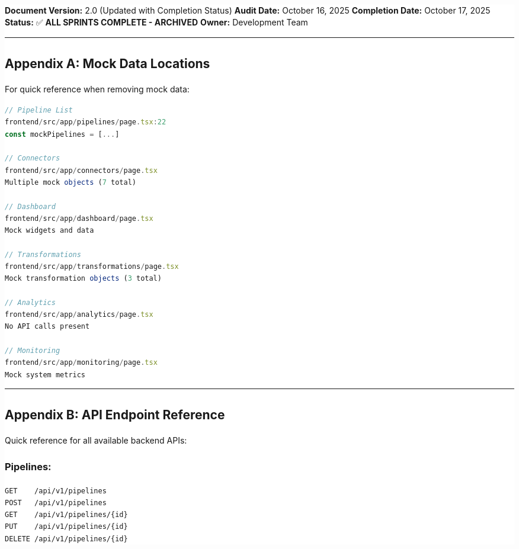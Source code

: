 
**Document Version:** 2.0 (Updated with Completion Status)
**Audit Date:** October 16, 2025
**Completion Date:** October 17, 2025
**Status:** ✅ **ALL SPRINTS COMPLETE - ARCHIVED**
**Owner:** Development Team

---

## Appendix A: Mock Data Locations

For quick reference when removing mock data:

```typescript
// Pipeline List
frontend/src/app/pipelines/page.tsx:22
const mockPipelines = [...]

// Connectors
frontend/src/app/connectors/page.tsx
Multiple mock objects (7 total)

// Dashboard
frontend/src/app/dashboard/page.tsx
Mock widgets and data

// Transformations
frontend/src/app/transformations/page.tsx
Mock transformation objects (3 total)

// Analytics
frontend/src/app/analytics/page.tsx
No API calls present

// Monitoring
frontend/src/app/monitoring/page.tsx
Mock system metrics
```

---

## Appendix B: API Endpoint Reference

Quick reference for all available backend APIs:

### Pipelines:
```
GET    /api/v1/pipelines
POST   /api/v1/pipelines
GET    /api/v1/pipelines/{id}
PUT    /api/v1/pipelines/{id}
DELETE /api/v1/pipelines/{id}
```
